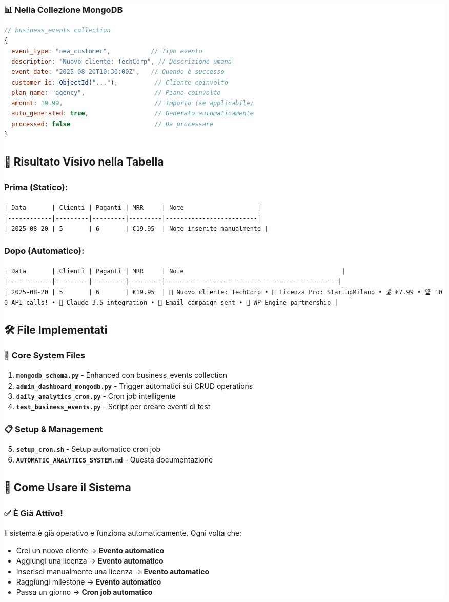 ### 📊 **Nella Collezione MongoDB**
```javascript
// business_events collection
{
  event_type: "new_customer",           // Tipo evento
  description: "Nuovo cliente: TechCorp", // Descrizione umana
  event_date: "2025-08-20T10:30:00Z",   // Quando è successo
  customer_id: ObjectId("..."),          // Cliente coinvolto
  plan_name: "agency",                   // Piano coinvolto
  amount: 19.99,                         // Importo (se applicabile)
  auto_generated: true,                  // Generato automaticamente
  processed: false                       // Da processare
}
```

## 🎨 **Risultato Visivo nella Tabella**

### Prima (Statico):
```
| Data       | Clienti | Paganti | MRR     | Note                    |
|------------|---------|---------|---------|-------------------------|
| 2025-08-20 | 5       | 6       | €19.95  | Note inserite manualmente |
```

### Dopo (Automatico):
```
| Data       | Clienti | Paganti | MRR     | Note                                           |
|------------|---------|---------|---------|-----------------------------------------------|
| 2025-08-20 | 5       | 6       | €19.95  | 🎉 Nuovo cliente: TechCorp • 🎫 Licenza Pro: StartupMilano • 💰 €7.99 • 🏆 100 API calls! • 🚀 Claude 3.5 integration • 📢 Email campaign sent • 🤝 WP Engine partnership |
```

## 🛠️ **File Implementati**

### 📁 **Core System Files**
1. **`mongodb_schema.py`** - Enhanced con business_events collection
2. **`admin_dashboard_mongodb.py`** - Trigger automatici sui CRUD operations
3. **`daily_analytics_cron.py`** - Cron job intelligente
4. **`test_business_events.py`** - Script per creare eventi di test

### 📋 **Setup & Management**
5. **`setup_cron.sh`** - Setup automatico cron job
6. **`AUTOMATIC_ANALYTICS_SYSTEM.md`** - Questa documentazione

## 🚀 **Come Usare il Sistema**

### ✅ **È Già Attivo!**
Il sistema è già operativo e funziona automaticamente. Ogni volta che:
- Crei un nuovo cliente → **Evento automatico**
- Aggiungi una licenza → **Evento automatico** 
- Inserisci manualmente una licenza → **Evento automatico**
- Raggiungi milestone → **Evento automatico**
- Passa un giorno → **Cron job automatico**
